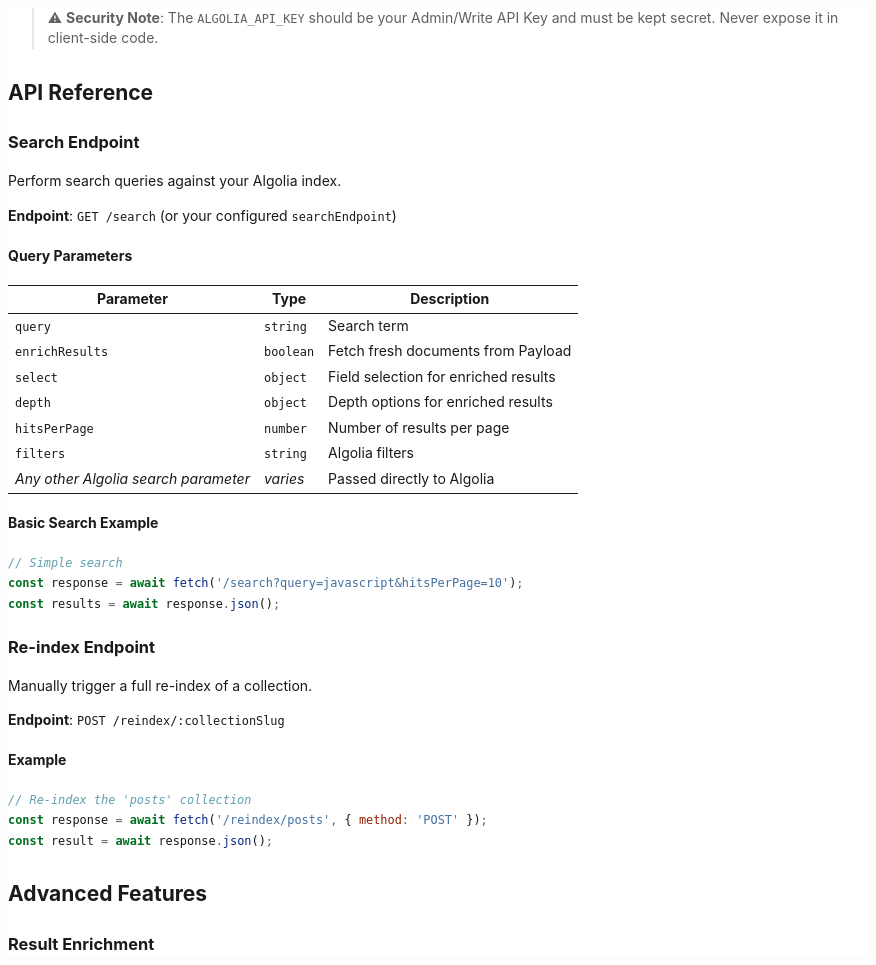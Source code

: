 > ⚠️ **Security Note**: The `ALGOLIA_API_KEY` should be your Admin/Write API Key and must be kept secret. Never expose it in client-side code.

## API Reference

### Search Endpoint

Perform search queries against your Algolia index.

**Endpoint**: `GET /search` (or your configured `searchEndpoint`)

#### Query Parameters

| Parameter | Type | Description |
|-----------|------|-------------|
| `query` | `string` | Search term |
| `enrichResults` | `boolean` | Fetch fresh documents from Payload |
| `select` | `object` | Field selection for enriched results |
| `depth` | `object` | Depth options for enriched results |
| `hitsPerPage` | `number` | Number of results per page |
| `filters` | `string` | Algolia filters |
| *Any other Algolia search parameter* | *varies* | Passed directly to Algolia |

#### Basic Search Example

```javascript
// Simple search
const response = await fetch('/search?query=javascript&hitsPerPage=10');
const results = await response.json();
```

### Re-index Endpoint

Manually trigger a full re-index of a collection.

**Endpoint**: `POST /reindex/:collectionSlug`

#### Example

```javascript
// Re-index the 'posts' collection
const response = await fetch('/reindex/posts', { method: 'POST' });
const result = await response.json();
```

## Advanced Features

### Result Enrichment
